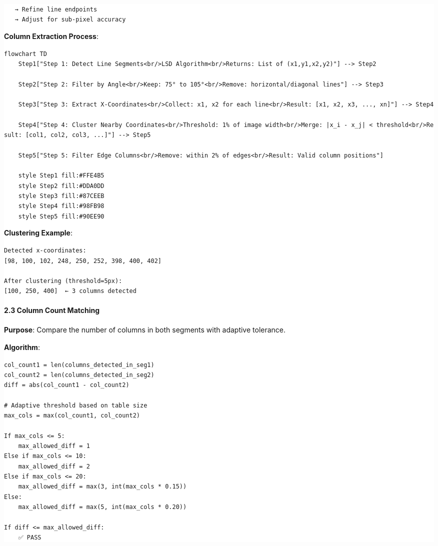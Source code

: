 ```
   → Refine line endpoints
   → Adjust for sub-pixel accuracy
```

**Column Extraction Process**:

```mermaid
flowchart TD
    Step1["Step 1: Detect Line Segments<br/>LSD Algorithm<br/>Returns: List of (x1,y1,x2,y2)"] --> Step2
    
    Step2["Step 2: Filter by Angle<br/>Keep: 75° to 105°<br/>Remove: horizontal/diagonal lines"] --> Step3
    
    Step3["Step 3: Extract X-Coordinates<br/>Collect: x1, x2 for each line<br/>Result: [x1, x2, x3, ..., xn]"] --> Step4
    
    Step4["Step 4: Cluster Nearby Coordinates<br/>Threshold: 1% of image width<br/>Merge: |x_i - x_j| < threshold<br/>Result: [col1, col2, col3, ...]"] --> Step5
    
    Step5["Step 5: Filter Edge Columns<br/>Remove: within 2% of edges<br/>Result: Valid column positions"]
    
    style Step1 fill:#FFE4B5
    style Step2 fill:#DDA0DD
    style Step3 fill:#87CEEB
    style Step4 fill:#98FB98
    style Step5 fill:#90EE90
```

**Clustering Example**:
```
Detected x-coordinates:
[98, 100, 102, 248, 250, 252, 398, 400, 402]

After clustering (threshold=5px):
[100, 250, 400]  ← 3 columns detected
```

#### 2.3 Column Count Matching

**Purpose**: Compare the number of columns in both segments with adaptive tolerance.

**Algorithm**:
```
col_count1 = len(columns_detected_in_seg1)
col_count2 = len(columns_detected_in_seg2)
diff = abs(col_count1 - col_count2)

# Adaptive threshold based on table size
max_cols = max(col_count1, col_count2)

If max_cols <= 5:
    max_allowed_diff = 1
Else if max_cols <= 10:
    max_allowed_diff = 2
Else if max_cols <= 20:
    max_allowed_diff = max(3, int(max_cols * 0.15))
Else:
    max_allowed_diff = max(5, int(max_cols * 0.20))

If diff <= max_allowed_diff:
    ✅ PASS
```
